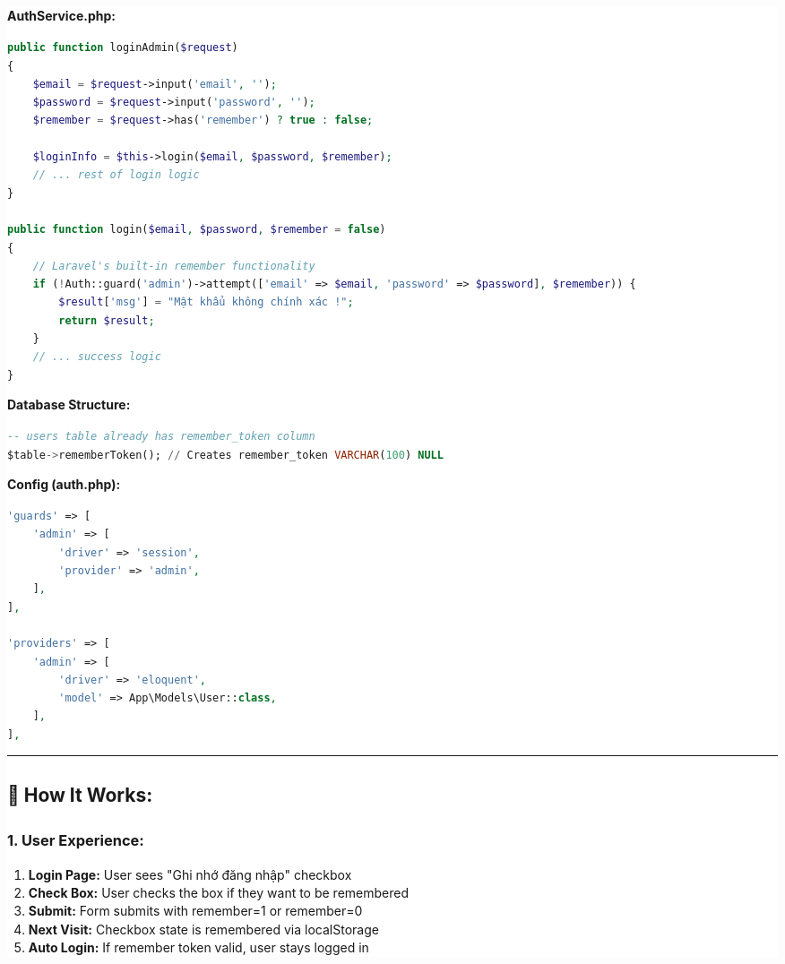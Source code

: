 **AuthService.php:**
```php
public function loginAdmin($request)
{
    $email = $request->input('email', '');
    $password = $request->input('password', '');
    $remember = $request->has('remember') ? true : false;
   
    $loginInfo = $this->login($email, $password, $remember);
    // ... rest of login logic
}

public function login($email, $password, $remember = false)
{
    // Laravel's built-in remember functionality
    if (!Auth::guard('admin')->attempt(['email' => $email, 'password' => $password], $remember)) {
        $result['msg'] = "Mật khẩu không chính xác !";
        return $result;
    }
    // ... success logic
}
```

**Database Structure:**
```sql
-- users table already has remember_token column
$table->rememberToken(); // Creates remember_token VARCHAR(100) NULL
```

**Config (auth.php):**
```php
'guards' => [
    'admin' => [
        'driver' => 'session',
        'provider' => 'admin',
    ],
],

'providers' => [
    'admin' => [
        'driver' => 'eloquent',
        'model' => App\Models\User::class,
    ],
],
```

---

## 🎯 **How It Works:**

### **1. User Experience:**
1. **Login Page:** User sees "Ghi nhớ đăng nhập" checkbox
2. **Check Box:** User checks the box if they want to be remembered
3. **Submit:** Form submits with remember=1 or remember=0
4. **Next Visit:** Checkbox state is remembered via localStorage
5. **Auto Login:** If remember token valid, user stays logged in
